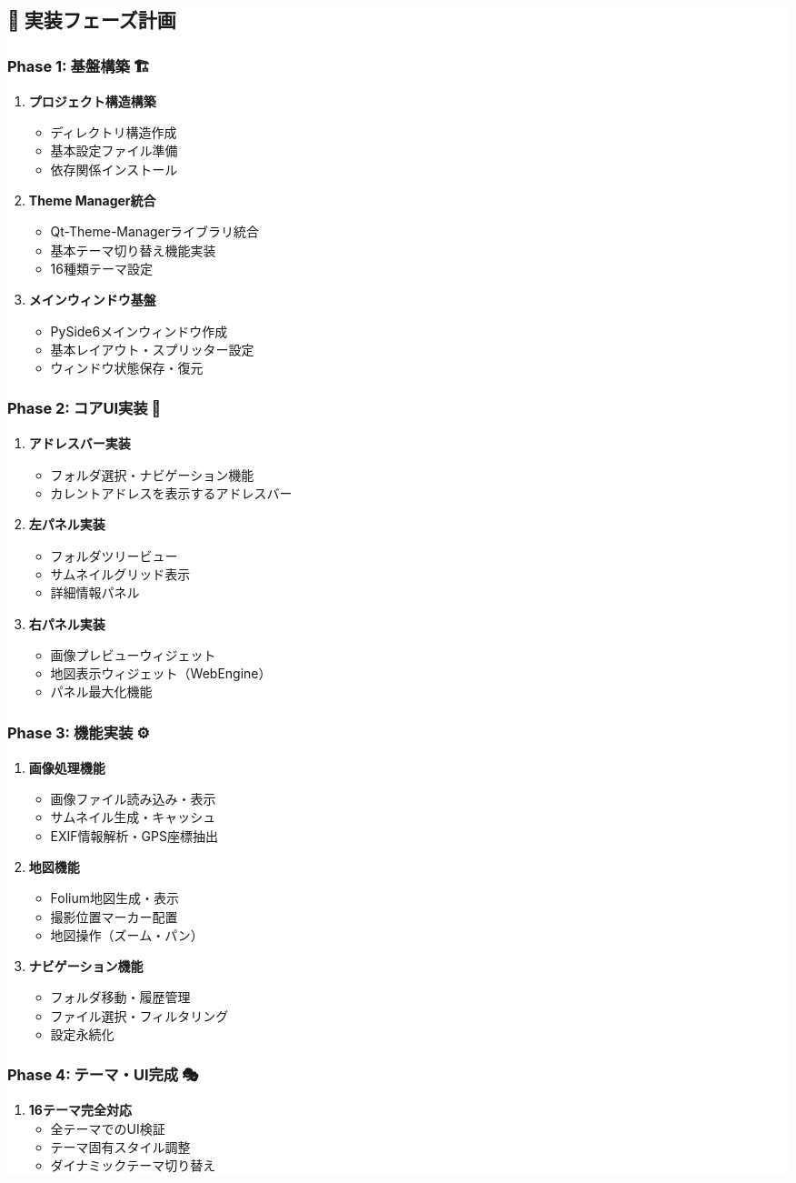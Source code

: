 ## 🚀 実装フェーズ計画

### Phase 1: 基盤構築 🏗️
1. **プロジェクト構造構築**
   - ディレクトリ構造作成
   - 基本設定ファイル準備
   - 依存関係インストール

2. **Theme Manager統合**
   - Qt-Theme-Managerライブラリ統合
   - 基本テーマ切り替え機能実装
   - 16種類テーマ設定

3. **メインウィンドウ基盤**
   - PySide6メインウィンドウ作成
   - 基本レイアウト・スプリッター設定
   - ウィンドウ状態保存・復元

### Phase 2: コアUI実装 🎨
1. **アドレスバー実装**
   - フォルダ選択・ナビゲーション機能
   - カレントアドレスを表示するアドレスバー

2. **左パネル実装**
   - フォルダツリービュー
   - サムネイルグリッド表示
   - 詳細情報パネル

3. **右パネル実装**
   - 画像プレビューウィジェット
   - 地図表示ウィジェット（WebEngine）
   - パネル最大化機能

### Phase 3: 機能実装 ⚙️
1. **画像処理機能**
   - 画像ファイル読み込み・表示
   - サムネイル生成・キャッシュ
   - EXIF情報解析・GPS座標抽出

2. **地図機能**
   - Folium地図生成・表示
   - 撮影位置マーカー配置
   - 地図操作（ズーム・パン）

3. **ナビゲーション機能**
   - フォルダ移動・履歴管理
   - ファイル選択・フィルタリング
   - 設定永続化

### Phase 4: テーマ・UI完成 🎭
1. **16テーマ完全対応**
   - 全テーマでのUI検証
   - テーマ固有スタイル調整
   - ダイナミックテーマ切り替え
